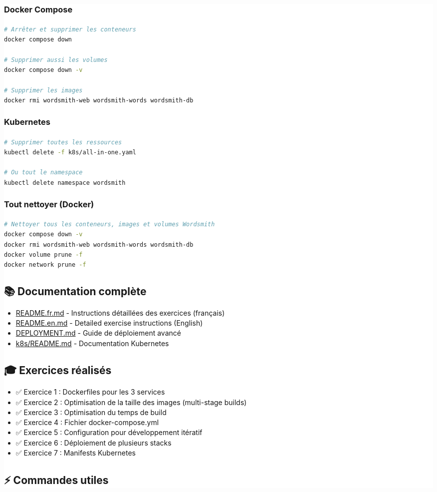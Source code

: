 ### Docker Compose

```bash
# Arrêter et supprimer les conteneurs
docker compose down

# Supprimer aussi les volumes
docker compose down -v

# Supprimer les images
docker rmi wordsmith-web wordsmith-words wordsmith-db
```

### Kubernetes

```bash
# Supprimer toutes les ressources
kubectl delete -f k8s/all-in-one.yaml

# Ou tout le namespace
kubectl delete namespace wordsmith
```

### Tout nettoyer (Docker)

```bash
# Nettoyer tous les conteneurs, images et volumes Wordsmith
docker compose down -v
docker rmi wordsmith-web wordsmith-words wordsmith-db
docker volume prune -f
docker network prune -f
```

## 📚 Documentation complète

- [README.fr.md](README.fr.md) - Instructions détaillées des exercices (français)
- [README.en.md](README.en.md) - Detailed exercise instructions (English)
- [DEPLOYMENT.md](DEPLOYMENT.md) - Guide de déploiement avancé
- [k8s/README.md](k8s/README.md) - Documentation Kubernetes

## 🎓 Exercices réalisés

- ✅ Exercice 1 : Dockerfiles pour les 3 services
- ✅ Exercice 2 : Optimisation de la taille des images (multi-stage builds)
- ✅ Exercice 3 : Optimisation du temps de build
- ✅ Exercice 4 : Fichier docker-compose.yml
- ✅ Exercice 5 : Configuration pour développement itératif
- ✅ Exercice 6 : Déploiement de plusieurs stacks
- ✅ Exercice 7 : Manifests Kubernetes

## ⚡ Commandes utiles
